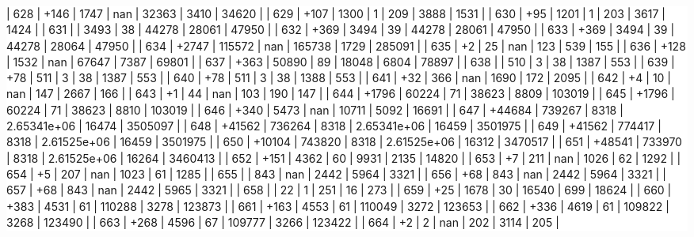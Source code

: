 |  628 |   +146 |   1747           |        nan |  32363           |     3410 |   34620 |
|  629 |   +107 |   1300           |          1 |    209           |     3888 |    1531 |
|  630 |    +95 |   1201           |          1 |    203           |     3617 |    1424 |
|  631 |        |   3493           |         38 |  44278           |    28061 |   47950 |
|  632 |   +369 |   3494           |         39 |  44278           |    28061 |   47950 |
|  633 |   +369 |   3494           |         39 |  44278           |    28064 |   47950 |
|  634 |  +2747 | 115572           |        nan | 165738           |     1729 |  285091 |
|  635 |     +2 |     25           |        nan |    123           |      539 |     155 |
|  636 |   +128 |   1532           |        nan |  67647           |     7387 |   69801 |
|  637 |   +363 |  50890           |         89 |  18048           |     6804 |   78897 |
|  638 |        |    510           |          3 |     38           |     1387 |     553 |
|  639 |    +78 |    511           |          3 |     38           |     1387 |     553 |
|  640 |    +78 |    511           |          3 |     38           |     1388 |     553 |
|  641 |    +32 |    366           |        nan |   1690           |      172 |    2095 |
|  642 |     +4 |     10           |        nan |    147           |     2667 |     166 |
|  643 |     +1 |     44           |        nan |    103           |      190 |     147 |
|  644 |  +1796 |  60224           |         71 |  38623           |     8809 |  103019 |
|  645 |  +1796 |  60224           |         71 |  38623           |     8810 |  103019 |
|  646 |   +340 |   5473           |        nan |  10711           |     5092 |   16691 |
|  647 | +44684 | 739267           |       8318 |      2.65341e+06 |    16474 | 3505097 |
|  648 | +41562 | 736264           |       8318 |      2.65341e+06 |    16459 | 3501975 |
|  649 | +41562 | 774417           |       8318 |      2.61525e+06 |    16459 | 3501975 |
|  650 | +10104 | 743820           |       8318 |      2.61525e+06 |    16312 | 3470517 |
|  651 | +48541 | 733970           |       8318 |      2.61525e+06 |    16264 | 3460413 |
|  652 |   +151 |   4362           |         60 |   9931           |     2135 |   14820 |
|  653 |     +7 |    211           |        nan |   1026           |       62 |    1292 |
|  654 |     +5 |    207           |        nan |   1023           |       61 |    1285 |
|  655 |        |    843           |        nan |   2442           |     5964 |    3321 |
|  656 |    +68 |    843           |        nan |   2442           |     5964 |    3321 |
|  657 |    +68 |    843           |        nan |   2442           |     5965 |    3321 |
|  658 |        |     22           |          1 |    251           |       16 |     273 |
|  659 |    +25 |   1678           |         30 |  16540           |      699 |   18624 |
|  660 |   +383 |   4531           |         61 | 110288           |     3278 |  123873 |
|  661 |   +163 |   4553           |         61 | 110049           |     3272 |  123653 |
|  662 |   +336 |   4619           |         61 | 109822           |     3268 |  123490 |
|  663 |   +268 |   4596           |         67 | 109777           |     3266 |  123422 |
|  664 |     +2 |      2           |        nan |    202           |     3114 |     205 |